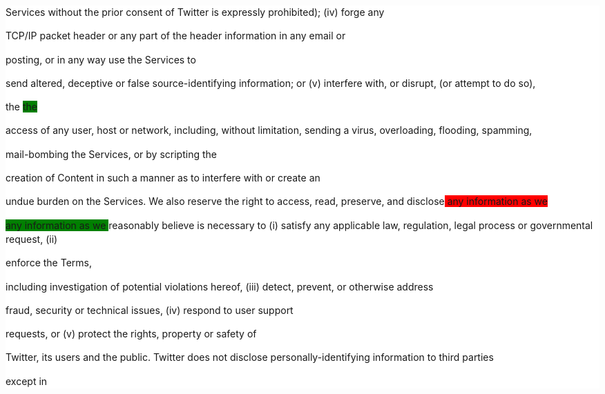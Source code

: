 
</span>Services without the prior consent of Twitter is expressly prohibited); (iv) forge any<span style="background-color: green;"> </span><span style="background-color: red;">


</span>TCP/IP packet header or any part of the header information in any email or<span style="background-color: red;"> </span><span style="background-color: green;">


</span>posting, or in any way use the Services to<span style="background-color: green;"> </span><span style="background-color: red;">


</span>send altered, deceptive or false source-identifying information; or (v) interfere with, or disrupt, (or attempt to do so),<span style="background-color: red;">


the</span> <span style="background-color: green;">the


</span>access of any user, host or network, including, without limitation, sending a virus, overloading, flooding, spamming,<span style="background-color: green;"> </span><span style="background-color: red;">


</span>mail-bombing the Services, or by scripting the<span style="background-color: red;"> </span><span style="background-color: green;">


</span>creation of Content in such a manner as to interfere with or create an<span style="background-color: green;"> </span><span style="background-color: red;">


</span>undue burden on the Services. We also reserve the right to access, read, preserve, and disclose<span style="background-color: red;"> any information as we</span>


<span style="background-color: green;">any information as we </span>reasonably believe is necessary to (i) satisfy any applicable law, regulation, legal process or governmental request, (ii)<span style="background-color: green;"> </span><span style="background-color: red;">


</span>enforce the Terms,<span style="background-color: red;"> </span><span style="background-color: green;">


</span>including investigation of potential violations hereof, (iii) detect, prevent, or otherwise address<span style="background-color: green;"> </span><span style="background-color: red;">


</span>fraud, security or technical issues, (iv) respond to user support<span style="background-color: red;"> </span><span style="background-color: green;">


</span>requests, or (v) protect the rights, property or safety of<span style="background-color: green;"> </span><span style="background-color: red;">


</span>Twitter, its users and the public. Twitter does not disclose personally-identifying information to third parties<span style="background-color: red;"> </span><span style="background-color: green;">


</span>except in<span style="background-color: green;"> </span><span style="background-color: red;">
